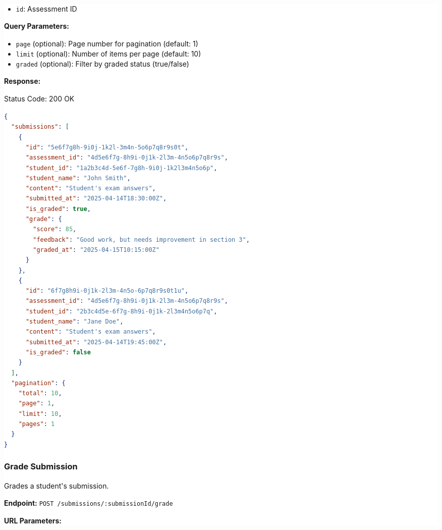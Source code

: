 - `id`: Assessment ID

**Query Parameters:**

- `page` (optional): Page number for pagination (default: 1)
- `limit` (optional): Number of items per page (default: 10)
- `graded` (optional): Filter by graded status (true/false)

**Response:**

Status Code: 200 OK

```json
{
  "submissions": [
    {
      "id": "5e6f7g8h-9i0j-1k2l-3m4n-5o6p7q8r9s0t",
      "assessment_id": "4d5e6f7g-8h9i-0j1k-2l3m-4n5o6p7q8r9s",
      "student_id": "1a2b3c4d-5e6f-7g8h-9i0j-1k2l3m4n5o6p",
      "student_name": "John Smith",
      "content": "Student's exam answers",
      "submitted_at": "2025-04-14T18:30:00Z",
      "is_graded": true,
      "grade": {
        "score": 85,
        "feedback": "Good work, but needs improvement in section 3",
        "graded_at": "2025-04-15T10:15:00Z"
      }
    },
    {
      "id": "6f7g8h9i-0j1k-2l3m-4n5o-6p7q8r9s0t1u",
      "assessment_id": "4d5e6f7g-8h9i-0j1k-2l3m-4n5o6p7q8r9s",
      "student_id": "2b3c4d5e-6f7g-8h9i-0j1k-2l3m4n5o6p7q",
      "student_name": "Jane Doe",
      "content": "Student's exam answers",
      "submitted_at": "2025-04-14T19:45:00Z",
      "is_graded": false
    }
  ],
  "pagination": {
    "total": 10,
    "page": 1,
    "limit": 10,
    "pages": 1
  }
}
```

### Grade Submission

Grades a student's submission.

**Endpoint:** `POST /submissions/:submissionId/grade`

**URL Parameters:**
